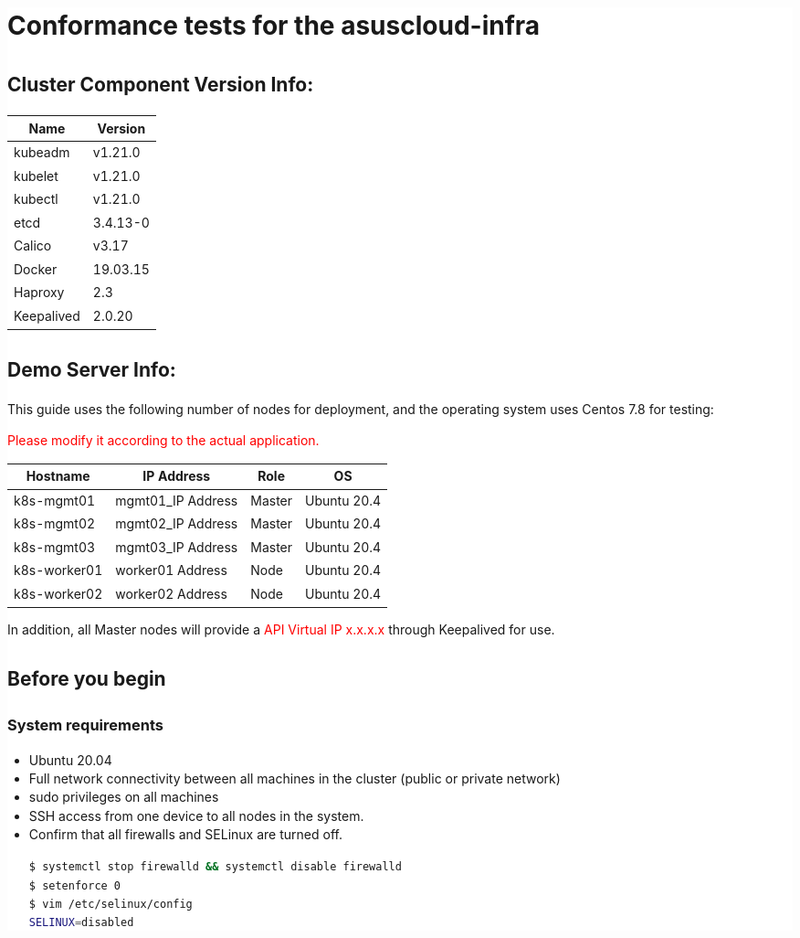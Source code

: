 # Conformance tests for the asuscloud-infra

## Cluster Component  Version Info:

| Name       | Version     |
|------------|-------------|
| kubeadm    | v1\.21\.0   |
| kubelet    | v1\.21\.0   |
| kubectl    | v1\.21\.0   |
| etcd       | 3\.4\.13\-0 |
| Calico     |  v3\.17      |
| Docker     | 19\.03\.15   |
| Haproxy    | 2\.3        |
| Keepalived | 2\.0\.20    |


## Demo Server Info:

This guide uses the following number of nodes for deployment, and the operating system uses Centos 7.8 for testing:

<span style="color:red">Please modify it according to the actual application.</span>

| Hostname      |  IP Address     | Role   | OS          |
|---------------|-----------------|--------|-------------|
| k8s\-mgmt01   | mgmt01_IP Address | Master | Ubuntu 20\.4 |
| k8s\-mgmt02   | mgmt02_IP Address | Master | Ubuntu 20\.4 |
| k8s\-mgmt03   | mgmt03_IP Address | Master | Ubuntu 20\.4 |
| k8s\-worker01 | worker01 Address | Node   | Ubuntu 20\.4 |
| k8s\-worker02 | worker02 Address | Node   | Ubuntu 20\.4 |

In addition, all Master nodes will provide a <span style="color:red">API Virtual IP x.x.x.x </span>
 through Keepalived for use.

## Before you begin
### System requirements

* Ubuntu 20.04
* Full network connectivity between all machines in the cluster (public or private network)
* sudo privileges on all machines
* SSH access from one device to all nodes in the system.
* Confirm that all firewalls and SELinux are turned off.
    ```sh
    $ systemctl stop firewalld && systemctl disable firewalld
    $ setenforce 0
    $ vim /etc/selinux/config
    SELINUX=disabled
    ```
